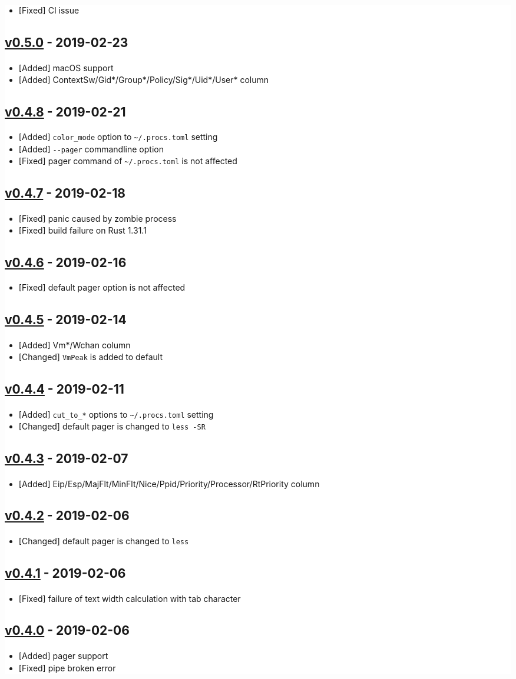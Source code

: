 * [Fixed] CI issue

## [v0.5.0](https://github.com/dalance/procs/compare/v0.4.8...v0.5.0) - 2019-02-23

* [Added] macOS support
* [Added] ContextSw/Gid*/Group*/Policy/Sig*/Uid*/User* column

## [v0.4.8](https://github.com/dalance/procs/compare/v0.4.7...v0.4.8) - 2019-02-21

* [Added] `color_mode` option to `~/.procs.toml` setting
* [Added] `--pager` commandline option
* [Fixed] pager command of `~/.procs.toml` is not affected

## [v0.4.7](https://github.com/dalance/procs/compare/v0.4.6...v0.4.7) - 2019-02-18

* [Fixed] panic caused by zombie process
* [Fixed] build failure on Rust 1.31.1

## [v0.4.6](https://github.com/dalance/procs/compare/v0.4.5...v0.4.6) - 2019-02-16

* [Fixed] default pager option is not affected

## [v0.4.5](https://github.com/dalance/procs/compare/v0.4.4...v0.4.5) - 2019-02-14

* [Added] Vm*/Wchan column
* [Changed] `VmPeak` is added to default

## [v0.4.4](https://github.com/dalance/procs/compare/v0.4.3...v0.4.4) - 2019-02-11

* [Added] `cut_to_*` options to `~/.procs.toml` setting
* [Changed] default pager is changed to `less -SR`

## [v0.4.3](https://github.com/dalance/procs/compare/v0.4.2...v0.4.3) - 2019-02-07

* [Added] Eip/Esp/MajFlt/MinFlt/Nice/Ppid/Priority/Processor/RtPriority column

## [v0.4.2](https://github.com/dalance/procs/compare/v0.4.1...v0.4.2) - 2019-02-06

* [Changed] default pager is changed to `less`

## [v0.4.1](https://github.com/dalance/procs/compare/v0.4.0...v0.4.1) - 2019-02-06

* [Fixed] failure of text width calculation with tab character

## [v0.4.0](https://github.com/dalance/procs/compare/v0.3.5...v0.4.0) - 2019-02-06

* [Added] pager support
* [Fixed] pipe broken error
